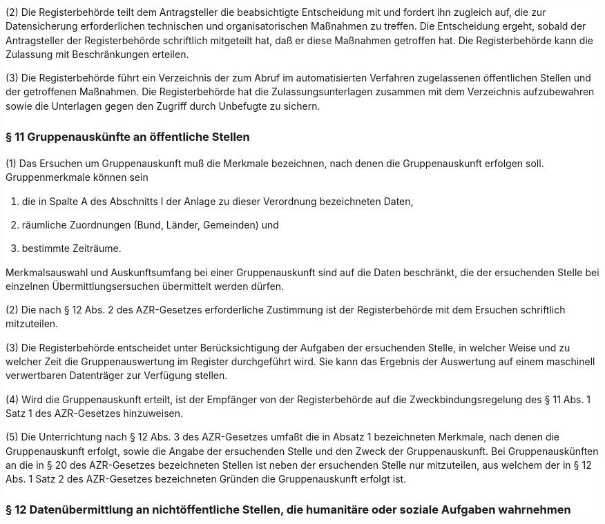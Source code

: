 (2) Die Registerbehörde teilt dem Antragsteller die beabsichtigte
Entscheidung mit und fordert ihn zugleich auf, die zur Datensicherung
erforderlichen technischen und organisatorischen Maßnahmen zu treffen.
Die Entscheidung ergeht, sobald der Antragsteller der Registerbehörde
schriftlich mitgeteilt hat, daß er diese Maßnahmen getroffen hat. Die
Registerbehörde kann die Zulassung mit Beschränkungen erteilen.

(3) Die Registerbehörde führt ein Verzeichnis der zum Abruf im
automatisierten Verfahren zugelassenen öffentlichen Stellen und der
getroffenen Maßnahmen. Die Registerbehörde hat die
Zulassungsunterlagen zusammen mit dem Verzeichnis aufzubewahren sowie
die Unterlagen gegen den Zugriff durch Unbefugte zu sichern.


### § 11 Gruppenauskünfte an öffentliche Stellen

(1) Das Ersuchen um Gruppenauskunft muß die Merkmale bezeichnen, nach
denen die Gruppenauskunft erfolgen soll. Gruppenmerkmale können sein

1.  die in Spalte A des Abschnitts I der Anlage zu dieser Verordnung
    bezeichneten Daten,


2.  räumliche Zuordnungen (Bund, Länder, Gemeinden) und


3.  bestimmte Zeiträume.



Merkmalsauswahl und Auskunftsumfang bei einer Gruppenauskunft sind auf
die Daten beschränkt, die der ersuchenden Stelle bei einzelnen
Übermittlungsersuchen übermittelt werden dürfen.

(2) Die nach § 12 Abs. 2 des AZR-Gesetzes erforderliche Zustimmung ist
der Registerbehörde mit dem Ersuchen schriftlich mitzuteilen.

(3) Die Registerbehörde entscheidet unter Berücksichtigung der
Aufgaben der ersuchenden Stelle, in welcher Weise und zu welcher Zeit
die Gruppenauswertung im Register durchgeführt wird. Sie kann das
Ergebnis der Auswertung auf einem maschinell verwertbaren Datenträger
zur Verfügung stellen.

(4) Wird die Gruppenauskunft erteilt, ist der Empfänger von der
Registerbehörde auf die Zweckbindungsregelung des § 11 Abs. 1 Satz 1
des AZR-Gesetzes hinzuweisen.

(5) Die Unterrichtung nach § 12 Abs. 3 des AZR-Gesetzes umfaßt die in
Absatz 1 bezeichneten Merkmale, nach denen die Gruppenauskunft
erfolgt, sowie die Angabe der ersuchenden Stelle und den Zweck der
Gruppenauskunft. Bei Gruppenauskünften an die in § 20 des AZR-Gesetzes
bezeichneten Stellen ist neben der ersuchenden Stelle nur mitzuteilen,
aus welchem der in § 12 Abs. 1 Satz 2 des AZR-Gesetzes bezeichneten
Gründen die Gruppenauskunft erfolgt ist.


### § 12 Datenübermittlung an nichtöffentliche Stellen, die humanitäre oder soziale Aufgaben wahrnehmen
